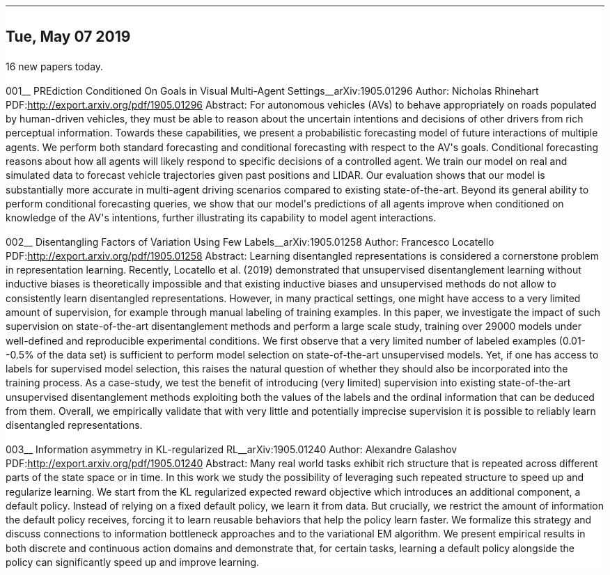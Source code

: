 ------------------------------
Tue, May 07  2019
------------------------------
16 new papers today.

001__ PREdiction Conditioned On Goals in Visual Multi-Agent Settings__arXiv:1905.01296
Author: Nicholas Rhinehart
PDF:http://export.arxiv.org/pdf/1905.01296
 Abstract: For autonomous vehicles (AVs) to behave appropriately on roads populated by human-driven vehicles, they must be able to reason about the uncertain intentions and decisions of other drivers from rich perceptual information. Towards these capabilities, we present a probabilistic forecasting model of future interactions of multiple agents. We perform both standard forecasting and conditional forecasting with respect to the AV's goals. Conditional forecasting reasons about how all agents will likely respond to specific decisions of a controlled agent. We train our model on real and simulated data to forecast vehicle trajectories given past positions and LIDAR. Our evaluation shows that our model is substantially more accurate in multi-agent driving scenarios compared to existing state-of-the-art. Beyond its general ability to perform conditional forecasting queries, we show that our model's predictions of all agents improve when conditioned on knowledge of the AV's intentions, further illustrating its capability to model agent interactions. 

002__ Disentangling Factors of Variation Using Few Labels__arXiv:1905.01258
Author: Francesco Locatello
PDF:http://export.arxiv.org/pdf/1905.01258
 Abstract: Learning disentangled representations is considered a cornerstone problem in representation learning. Recently, Locatello et al. (2019) demonstrated that unsupervised disentanglement learning without inductive biases is theoretically impossible and that existing inductive biases and unsupervised methods do not allow to consistently learn disentangled representations. However, in many practical settings, one might have access to a very limited amount of supervision, for example through manual labeling of training examples. In this paper, we investigate the impact of such supervision on state-of-the-art disentanglement methods and perform a large scale study, training over 29000 models under well-defined and reproducible experimental conditions. We first observe that a very limited number of labeled examples (0.01--0.5% of the data set) is sufficient to perform model selection on state-of-the-art unsupervised models. Yet, if one has access to labels for supervised model selection, this raises the natural question of whether they should also be incorporated into the training process. As a case-study, we test the benefit of introducing (very limited) supervision into existing state-of-the-art unsupervised disentanglement methods exploiting both the values of the labels and the ordinal information that can be deduced from them. Overall, we empirically validate that with very little and potentially imprecise supervision it is possible to reliably learn disentangled representations. 

003__ Information asymmetry in KL-regularized RL__arXiv:1905.01240
Author: Alexandre Galashov
PDF:http://export.arxiv.org/pdf/1905.01240
 Abstract: Many real world tasks exhibit rich structure that is repeated across different parts of the state space or in time. In this work we study the possibility of leveraging such repeated structure to speed up and regularize learning. We start from the KL regularized expected reward objective which introduces an additional component, a default policy. Instead of relying on a fixed default policy, we learn it from data. But crucially, we restrict the amount of information the default policy receives, forcing it to learn reusable behaviors that help the policy learn faster. We formalize this strategy and discuss connections to information bottleneck approaches and to the variational EM algorithm. We present empirical results in both discrete and continuous action domains and demonstrate that, for certain tasks, learning a default policy alongside the policy can significantly speed up and improve learning. 
